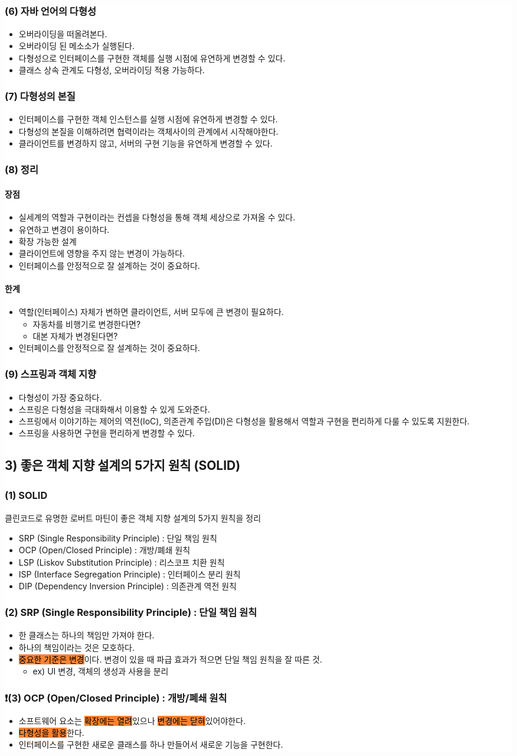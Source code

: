 ### (6) 자바 언어의 다형성
- 오버라이딩을 떠올려본다.
- 오버라이딩 된 메소소가 실행된다.
- 다형성으로 인터페이스를 구현한 객체를 실행 시점에 유연하게 변경할 수 있다.
- 클래스 상속 관계도 다형성, 오버라이딩 적용 가능하다.

### (7) 다형성의 본질
- 인터페이스를 구현한 객체 인스턴스를 실행 시점에 유연하게 변경할 수 있다.
- 다형성의 본질을 이해하려면 협력이라는 객체사이의 관계에서 시작해야한다.
- 클라이언트를 변경하지 않고, 서버의 구현 기능을 유연하게 변경할 수 있다.

### (8) 정리
#### 장점
- 실세계의 역할과 구현이라는 컨셉을 다형성을 통해 객체 세상으로 가져올 수 있다.
- 유연하고 변경이 용이하다.
- 확장 가능한 설계
- 클라이언트에 영향을 주지 않는 변경이 가능하다.
- 인터페이스를 안정적으로 잘 설계하는 것이 중요하다.

#### 한계
- 역할(인터페이스) 자체가 변하면 클라이언트, 서버 모두에 큰 변경이 필요하다.
	- 자동차를 비행기로 변경한다면?
	- 대본 자체가 변경된다면?
- 인터페이스를 안정적으로 잘 설계하는 것이 중요하다.

### (9) 스프링과 객체 지향
- 다형성이 가장 중요하다.
- 스프링은 다형성을 극대화해서 이용할 수 있게 도와준다.
- 스프링에서 이야기하는 제어의 역전(IoC), 의존관계 주입(DI)은 다형성을 활용해서 역할과 구현을 편리하게 다룰 수 있도록 지원한다.
- 스프링을 사용하면 구현을 편리하게 변경할 수 있다.


## 3) 좋은 객체 지향 설계의 5가지 원칙 (SOLID)
### (1) SOLID
클린코드로 유명한 로버트 마틴이 좋은 객체 지향 설계의 5가지 원칙을 정리
- SRP (Single Responsibility Principle) : 단일 책임 원칙
- OCP (Open/Closed Principle) : 개방/폐쇄 원칙
- LSP (Liskov Substitution Principle) : 리스코프 치환 원칙
- ISP (Interface Segregation Principle) : 인터페이스 분리 원칙
- DIP (Dependency Inversion Principle) : 의존관계 역전 원칙

### (2) SRP (Single Responsibility Principle) : 단일 책임 원칙
- 한 클래스는 하나의 책임만 가져야 한다.
- 하나의 책임이라는 것은 모호하다.
- <mark style='background:#fa8231'>중요한 기준은 변경</mark>이다. 변경이 있을 때 파급 효과가 적으면 단일 책임 원칙을 잘 따른 것.
	- ex) UI 변경, 객체의 생성과 사용을 분리

### ❗(3) OCP (Open/Closed Principle) : 개방/폐쇄 원칙
- 소프트웨어 요소는 <mark style='background:#fa8231'>확장에는 열려</mark>있으나 <mark style='background:#fa8231'>변경에는 닫혀</mark>있어야한다.
- <mark style='background:#fa8231'>다형성을 활용</mark>한다.
- 인터페이스를 구현한 새로운 클래스를 하나 만들어서 새로운 기능을 구현한다.
